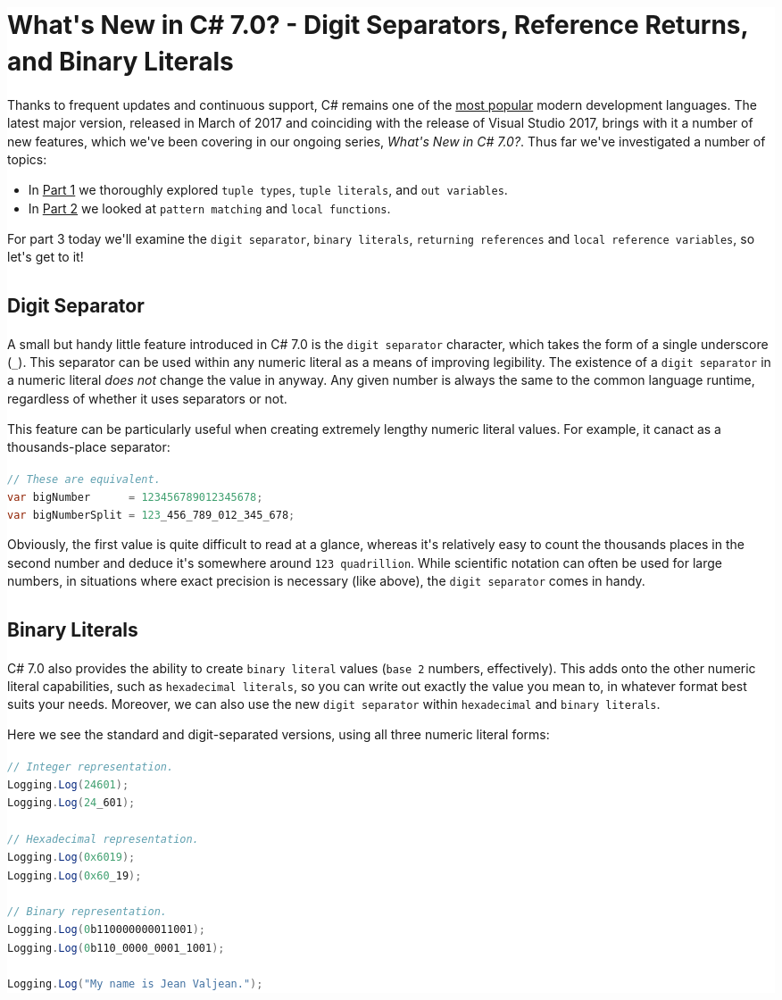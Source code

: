 # What's New in C# 7.0? - Digit Separators, Reference Returns, and Binary Literals

Thanks to frequent updates and continuous support, C# remains one of the [most popular](https://insights.stackoverflow.com/survey/2017#most-popular-technologies) modern development languages.  The latest major version, released in March of 2017 and coinciding with the release of Visual Studio 2017, brings with it a number of new features, which we've been covering in our ongoing series, _What's New in C# 7.0?_.  Thus far we've investigated a number of topics:

- In [Part 1](https://airbrake.io/blog/csharp/whats-new-in-csharp-7-0) we thoroughly explored `tuple types`, `tuple literals`, and `out variables`.
- In [Part 2](https://airbrake.io/blog/csharp/whats-new-in-c-7-0-pattern-matching-and-local-functions) we looked at `pattern matching` and `local functions`.

For part 3 today we'll examine the `digit separator`, `binary literals`, `returning references` and `local reference variables`, so let's get to it!

## Digit Separator

A small but handy little feature introduced in C# 7.0 is the `digit separator` character, which takes the form of a single underscore (`_`).  This separator can be used within any numeric literal as a means of improving legibility.  The existence of a `digit separator` in a numeric literal _does not_ change the value in anyway.  Any given number is always the same to the common language runtime, regardless of whether it uses separators or not.

This feature can be particularly useful when creating extremely lengthy numeric literal values.  For example, it canact as a thousands-place separator:

```cs
// These are equivalent.
var bigNumber      = 123456789012345678;
var bigNumberSplit = 123_456_789_012_345_678;
```

Obviously, the first value is quite difficult to read at a glance, whereas it's relatively easy to count the thousands places in the second number and deduce it's somewhere around `123 quadrillion`.  While scientific notation can often be used for large numbers, in situations where exact precision is necessary (like above), the `digit separator` comes in handy.

## Binary Literals

C# 7.0 also provides the ability to create `binary literal` values (`base 2` numbers, effectively).  This adds onto the other numeric literal capabilities, such as `hexadecimal literals`, so you can write out exactly the value you mean to, in whatever format best suits your needs.  Moreover, we can also use the new `digit separator` within `hexadecimal` and `binary literals`.

Here we see the standard and digit-separated versions, using all three numeric literal forms:

```cs
// Integer representation.
Logging.Log(24601);
Logging.Log(24_601);

// Hexadecimal representation.
Logging.Log(0x6019);
Logging.Log(0x60_19);

// Binary representation.
Logging.Log(0b110000000011001);
Logging.Log(0b110_0000_0001_1001);

Logging.Log("My name is Jean Valjean.");
```
